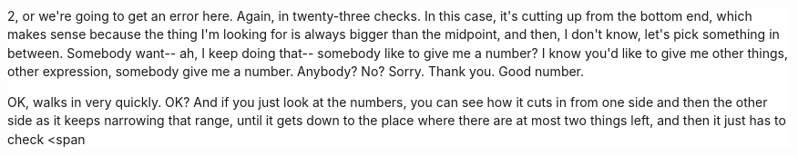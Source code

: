   <span m='458710'>2,</span> <span m='458990'>or</span> <span
  m='459130'>we're</span> <span m='459250'>going</span> <span
  m='459370'>to</span> <span m='459490'>get</span> <span m='459730'>an</span>
  <span m='459850'>error</span> <span m='460120'>here.</span> <span
  m='460620'>Again,</span> <span m='466890'>in</span> <span
  m='467310'>twenty-three</span> <span m='467960'>checks.</span> <span
  m='468320'>In</span> <span m='468410'>this</span> <span
  m='468580'>case,</span> <span m='468920'>it's</span> <span
  m='469020'>cutting</span> <span m='469330'>up</span> <span
  m='469540'>from</span> <span m='469720'>the</span> <span
  m='469790'>bottom</span> <span m='470140'>end,</span> <span
  m='470480'>which</span> <span m='470650'>makes</span> <span
  m='470890'>sense</span> <span m='471110'>because</span> <span
  m='471400'>the</span> <span m='471450'>thing</span> <span
  m='471670'>I'm</span> <span m='471790'>looking</span> <span
  m='472070'>for</span> <span m='472220'>is</span> <span
  m='472280'>always</span> <span m='472610'>bigger</span> <span
  m='472860'>than</span> <span m='473020'>the</span> <span
  m='473100'>midpoint,</span> <span m='474520'>and</span> <span
  m='474670'>then,</span> <span m='475160'>I</span> <span
  m='475330'>don't</span> <span m='475530'>know,</span> <span
  m='475600'>let's</span> <span m='475770'>pick</span> <span
  m='475950'>something</span> <span m='476280'>in</span> <span
  m='476340'>between.</span> <span m='478940'>Somebody</span> <span
  m='479210'>want--</span> <span m='479430'>ah,</span> <span m='479545'>I</span>
  <span m='479660'>keep</span> <span m='479960'>doing</span> <span
  m='480180'>that--</span> <span m='483300'>somebody</span> <span
  m='483580'>like</span> <span m='483740'>to</span> <span m='483820'>give</span>
  <span m='483950'>me</span> <span m='484040'>a</span> <span
  m='484090'>number?</span> <span m='485740'>I</span> <span
  m='485786'>know</span> <span m='485832'>you'd</span> <span
  m='485980'>like</span> <span m='486160'>to</span> <span m='486240'>give</span>
  <span m='486380'>me</span> <span m='486480'>other</span> <span
  m='486700'>things,</span> <span m='487390'>other</span> <span
  m='487620'>expression,</span> <span m='488110'>somebody</span> <span
  m='488410'>give</span> <span m='488530'>me</span> <span m='488620'>a</span>
  <span m='488650'>number.</span> <span m='490810'>Anybody?</span> <span
  m='491650'>No?</span> <span m='492750'>Sorry.</span> <span
  m='493940'>Thank</span> <span m='494200'>you.</span> <span
  m='494880'>Good</span> <span m='495050'>number.</span> </p><p><span
  m='495430'>OK,</span> <span m='501590'>walks</span> <span m='501950'>in</span>
  <span m='502090'>very</span> <span m='502270'>quickly.</span> <span
  m='503480'>OK?</span> <span m='504620'>And</span> <span m='504700'>if</span>
  <span m='504780'>you</span> <span m='504910'>just</span> <span
  m='505160'>look</span> <span m='505420'>at</span> <span m='505510'>the</span>
  <span m='505600'>numbers,</span> <span m='505960'>you</span> <span
  m='506080'>can</span> <span m='506220'>see</span> <span m='506470'>how</span>
  <span m='506710'>it</span> <span m='506780'>cuts</span> <span
  m='507060'>in</span> <span m='507190'>from</span> <span m='507350'>one</span>
  <span m='507580'>side</span> <span m='507910'>and</span> <span
  m='508030'>then</span> <span m='508150'>the</span> <span
  m='508270'>other</span> <span m='508510'>side</span> <span
  m='508830'>as</span> <span m='508960'>it</span> <span m='509050'>keeps</span>
  <span m='509290'>narrowing</span> <span m='509720'>that</span> <span
  m='509890'>range,</span> <span m='510570'>until</span> <span
  m='510840'>it</span> <span m='510910'>gets</span> <span m='511050'>down</span>
  <span m='511260'>to</span> <span m='511320'>the</span> <span
  m='511400'>place</span> <span m='511680'>where</span> <span
  m='511800'>there</span> <span m='511930'>are</span> <span m='512050'>at</span>
  <span m='512200'>most</span> <span m='512350'>two</span> <span
  m='512460'>things</span> <span m='512750'>left,</span> <span
  m='513450'>and</span> <span m='513660'>then</span> <span m='513790'>it</span>
  <span m='513860'>just</span> <span m='514080'>has</span> <span
  m='514220'>to</span> <span m='514320'>check</span> <span